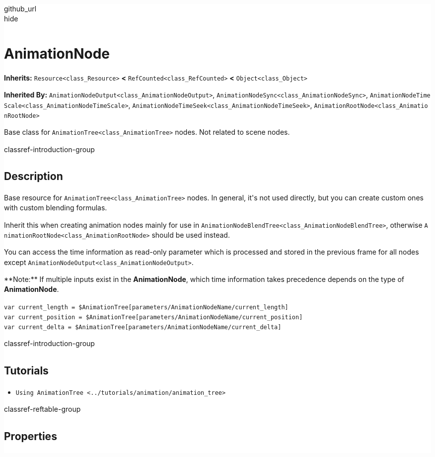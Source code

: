 github\_url  
hide

# AnimationNode

**Inherits:** `Resource<class_Resource>` **&lt;**
`RefCounted<class_RefCounted>` **&lt;** `Object<class_Object>`

**Inherited By:** `AnimationNodeOutput<class_AnimationNodeOutput>`,
`AnimationNodeSync<class_AnimationNodeSync>`,
`AnimationNodeTimeScale<class_AnimationNodeTimeScale>`,
`AnimationNodeTimeSeek<class_AnimationNodeTimeSeek>`,
`AnimationRootNode<class_AnimationRootNode>`

Base class for `AnimationTree<class_AnimationTree>` nodes. Not related
to scene nodes.

classref-introduction-group

## Description

Base resource for `AnimationTree<class_AnimationTree>` nodes. In
general, it's not used directly, but you can create custom ones with
custom blending formulas.

Inherit this when creating animation nodes mainly for use in
`AnimationNodeBlendTree<class_AnimationNodeBlendTree>`, otherwise
`AnimationRootNode<class_AnimationRootNode>` should be used instead.

You can access the time information as read-only parameter which is
processed and stored in the previous frame for all nodes except
`AnimationNodeOutput<class_AnimationNodeOutput>`.

\*\*Note:\*\* If multiple inputs exist in the **AnimationNode**, which
time information takes precedence depends on the type of
**AnimationNode**.

    var current_length = $AnimationTree[parameters/AnimationNodeName/current_length]
    var current_position = $AnimationTree[parameters/AnimationNodeName/current_position]
    var current_delta = $AnimationTree[parameters/AnimationNodeName/current_delta]

classref-introduction-group

## Tutorials

-   `Using AnimationTree <../tutorials/animation/animation_tree>`

classref-reftable-group

## Properties

<table>
<tbody>
<tr>
</tr>
</tbody>
</table>
